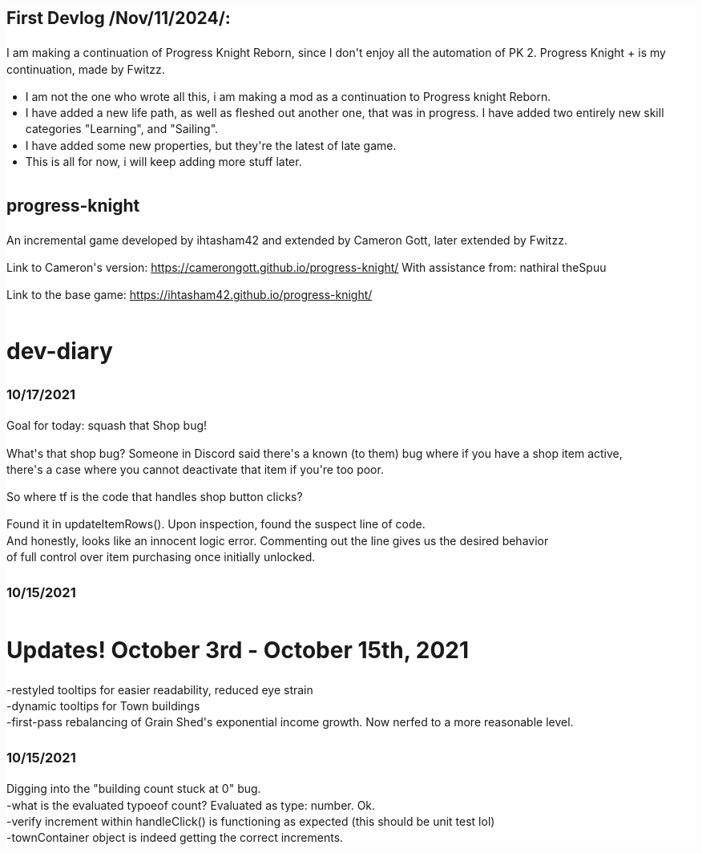 ## First Devlog /Nov/11/2024/: 
I am making a continuation of Progress Knight Reborn, since I don't enjoy all the automation of PK 2. Progress Knight + is my continuation, made by Fwitzz.

- I am not the one who wrote all this, i am making a mod as a continuation to Progress knight Reborn.
- I have added a new life path, as well as fleshed out another one, that was in progress. I have added two entirely new skill categories "Learning", and "Sailing".
- I have added some new properties, but they're the latest of late game.
- This is all for now, i will keep adding more stuff later.



## progress-knight
An incremental game developed by ihtasham42 and extended by Cameron Gott, later extended by Fwitzz.

Link to Cameron's version:
https://camerongott.github.io/progress-knight/
With assistance from:
nathiral
theSpuu

Link to the base game: https://ihtasham42.github.io/progress-knight/

# dev-diary  

### 10/17/2021  
Goal for today:  squash that Shop bug!  

What's that shop bug? Someone in Discord said there's a known (to them) bug where if you have a shop item active,  
there's a case where you cannot deactivate that item if you're too poor.  

So where tf is the code that handles shop button clicks?  
  
Found it in updateItemRows(). Upon inspection, found the suspect line of code.  
And honestly, looks like an innocent logic error. Commenting out the line gives us the desired behavior  
of full control over item purchasing once initially unlocked.  

### 10/15/2021  
# Updates! October 3rd - October 15th, 2021  
-restyled tooltips for easier readability, reduced eye strain  
-dynamic tooltips for Town buildings  
-first-pass rebalancing of Grain Shed's exponential income growth. Now nerfed to a more reasonable level.  
  
### 10/15/2021
Digging into the "building count stuck at 0" bug.  
    -what is the evaluated typoeof count? Evaluated as type: number. Ok.  
    -verify increment within handleClick() is functioning as expected (this should be unit test lol)  
        -townContainer object is indeed getting the correct increments.
